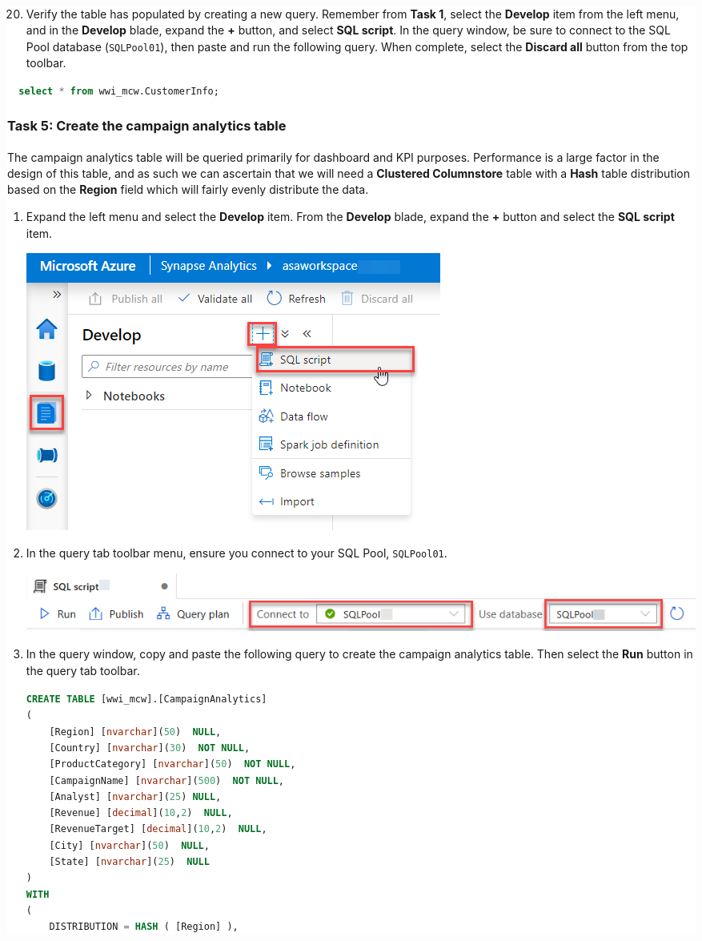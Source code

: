 20. Verify the table has populated by creating a new query. Remember from **Task 1**, select the **Develop** item from the left menu, and in the **Develop** blade, expand the **+** button, and select **SQL script**. In the query window, be sure to connect to the SQL Pool database (`SQLPool01`), then paste and run the following query. When complete, select the **Discard all** button from the top toolbar.

  ```sql
    select * from wwi_mcw.CustomerInfo;
  ```
  
### Task 5: Create the campaign analytics table

The campaign analytics table will be queried primarily for dashboard and KPI purposes. Performance is a large factor in the design of this table, and as such  we can ascertain that we will need a **Clustered Columnstore** table with a **Hash** table distribution based on the **Region** field which will fairly evenly distribute the data.

1. Expand the left menu and select the **Develop** item. From the **Develop** blade, expand the **+** button and select the **SQL script** item.

    ![The left menu is expanded with the Develop item selected. The Develop blade has the + button expanded with the SQL script item highlighted.](media/develop_newsqlscript_menu.png "Creating a new SQL script")

2. In the query tab toolbar menu, ensure you connect to your SQL Pool, `SQLPool01`.

    ![The query tab toolbar menu is displayed with the Connect to set to the SQL Pool.](media/querytoolbar_connecttosqlpool.png "Connecting to the SQL Pool")

3. In the query window, copy and paste the following query to create the campaign analytics table. Then select the **Run** button in the query tab toolbar.

    ```sql
    CREATE TABLE [wwi_mcw].[CampaignAnalytics]
    (
        [Region] [nvarchar](50)  NULL,
        [Country] [nvarchar](30)  NOT NULL,
        [ProductCategory] [nvarchar](50)  NOT NULL,
        [CampaignName] [nvarchar](500)  NOT NULL,
        [Analyst] [nvarchar](25) NULL,
        [Revenue] [decimal](10,2)  NULL,
        [RevenueTarget] [decimal](10,2)  NULL,
        [City] [nvarchar](50)  NULL,
        [State] [nvarchar](25)  NULL
    )
    WITH
    (
        DISTRIBUTION = HASH ( [Region] ),